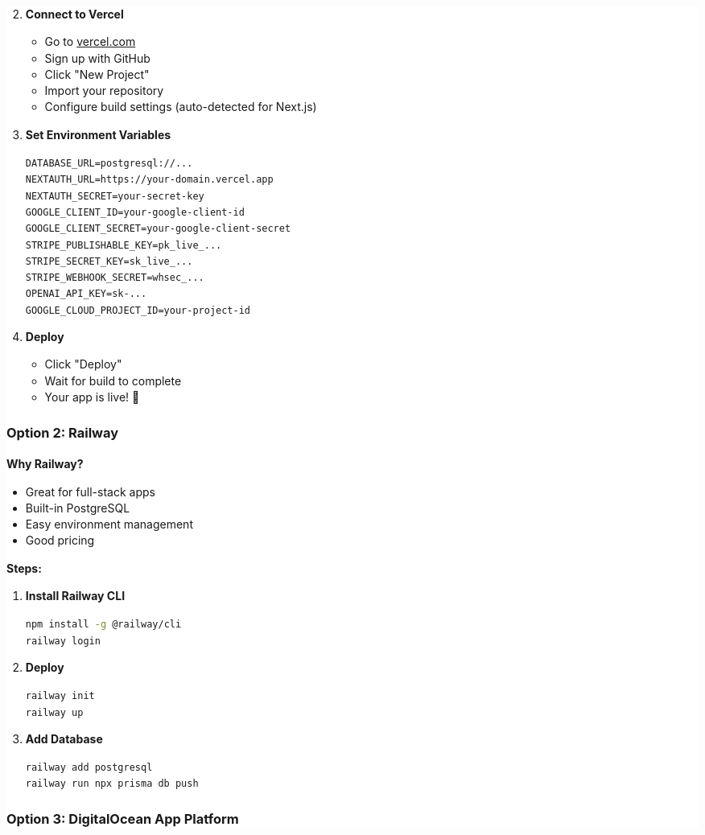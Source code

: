 2. **Connect to Vercel**
   - Go to [vercel.com](https://vercel.com)
   - Sign up with GitHub
   - Click "New Project"
   - Import your repository
   - Configure build settings (auto-detected for Next.js)

3. **Set Environment Variables**
   ```env
   DATABASE_URL=postgresql://...
   NEXTAUTH_URL=https://your-domain.vercel.app
   NEXTAUTH_SECRET=your-secret-key
   GOOGLE_CLIENT_ID=your-google-client-id
   GOOGLE_CLIENT_SECRET=your-google-client-secret
   STRIPE_PUBLISHABLE_KEY=pk_live_...
   STRIPE_SECRET_KEY=sk_live_...
   STRIPE_WEBHOOK_SECRET=whsec_...
   OPENAI_API_KEY=sk-...
   GOOGLE_CLOUD_PROJECT_ID=your-project-id
   ```

4. **Deploy**
   - Click "Deploy"
   - Wait for build to complete
   - Your app is live! 🎉

### Option 2: Railway

**Why Railway?**
- Great for full-stack apps
- Built-in PostgreSQL
- Easy environment management
- Good pricing

**Steps:**

1. **Install Railway CLI**
   ```bash
   npm install -g @railway/cli
   railway login
   ```

2. **Deploy**
   ```bash
   railway init
   railway up
   ```

3. **Add Database**
   ```bash
   railway add postgresql
   railway run npx prisma db push
   ```

### Option 3: DigitalOcean App Platform
